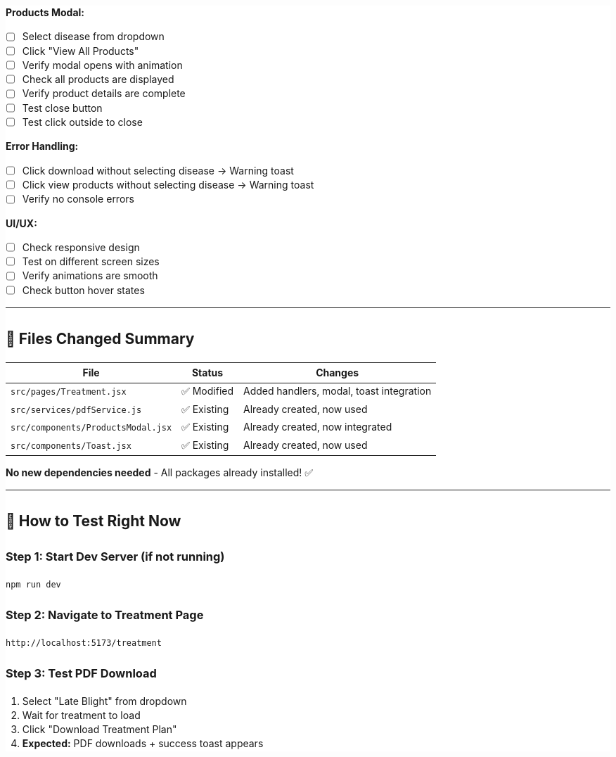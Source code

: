 **Products Modal:**
- [ ] Select disease from dropdown
- [ ] Click "View All Products"
- [ ] Verify modal opens with animation
- [ ] Check all products are displayed
- [ ] Verify product details are complete
- [ ] Test close button
- [ ] Test click outside to close

**Error Handling:**
- [ ] Click download without selecting disease → Warning toast
- [ ] Click view products without selecting disease → Warning toast
- [ ] Verify no console errors

**UI/UX:**
- [ ] Check responsive design
- [ ] Test on different screen sizes
- [ ] Verify animations are smooth
- [ ] Check button hover states

---

## 📁 Files Changed Summary

| File | Status | Changes |
|------|--------|---------|
| `src/pages/Treatment.jsx` | ✅ Modified | Added handlers, modal, toast integration |
| `src/services/pdfService.js` | ✅ Existing | Already created, now used |
| `src/components/ProductsModal.jsx` | ✅ Existing | Already created, now integrated |
| `src/components/Toast.jsx` | ✅ Existing | Already created, now used |

**No new dependencies needed** - All packages already installed! ✅

---

## 🚀 How to Test Right Now

### Step 1: Start Dev Server (if not running)
```bash
npm run dev
```

### Step 2: Navigate to Treatment Page
```
http://localhost:5173/treatment
```

### Step 3: Test PDF Download
1. Select "Late Blight" from dropdown
2. Wait for treatment to load
3. Click "Download Treatment Plan"
4. **Expected:** PDF downloads + success toast appears
